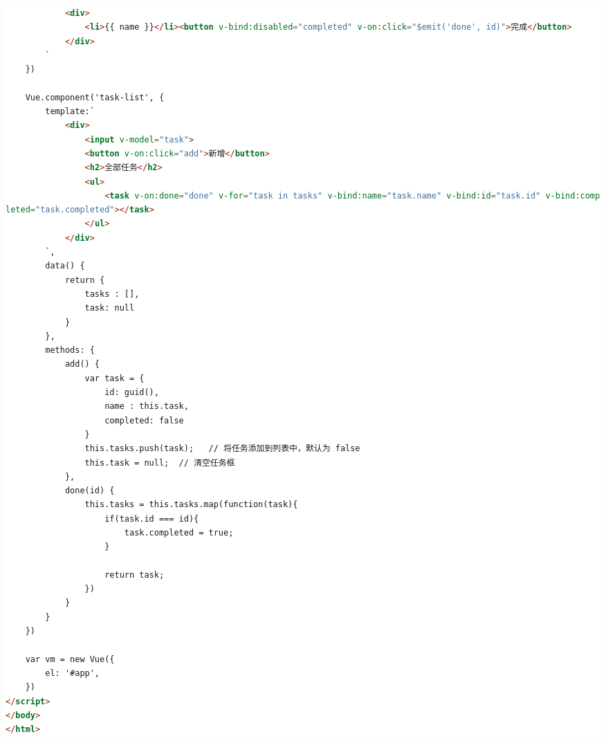 ```html
			<div>
				<li>{{ name }}</li><button v-bind:disabled="completed" v-on:click="$emit('done', id)">完成</button>
			</div>
		`
	})

	Vue.component('task-list', {
		template:`
			<div>
				<input v-model="task">
				<button v-on:click="add">新增</button>
				<h2>全部任务</h2>
				<ul>
					<task v-on:done="done" v-for="task in tasks" v-bind:name="task.name" v-bind:id="task.id" v-bind:completed="task.completed"></task>
				</ul>
			</div>
		`,
		data() {
			return {
				tasks : [],
				task: null
			}
		},
		methods: {
			add() {
				var task = {
					id: guid(),
					name : this.task,
					completed: false
				}
				this.tasks.push(task);   // 将任务添加到列表中，默认为 false
				this.task = null;  // 清空任务框
			},
			done(id) {
				this.tasks = this.tasks.map(function(task){
					if(task.id === id){
						task.completed = true;
					}

					return task;
				})
			}
		}
	})

	var vm = new Vue({
		el: '#app',
	})
</script>
</body>
</html>
```
